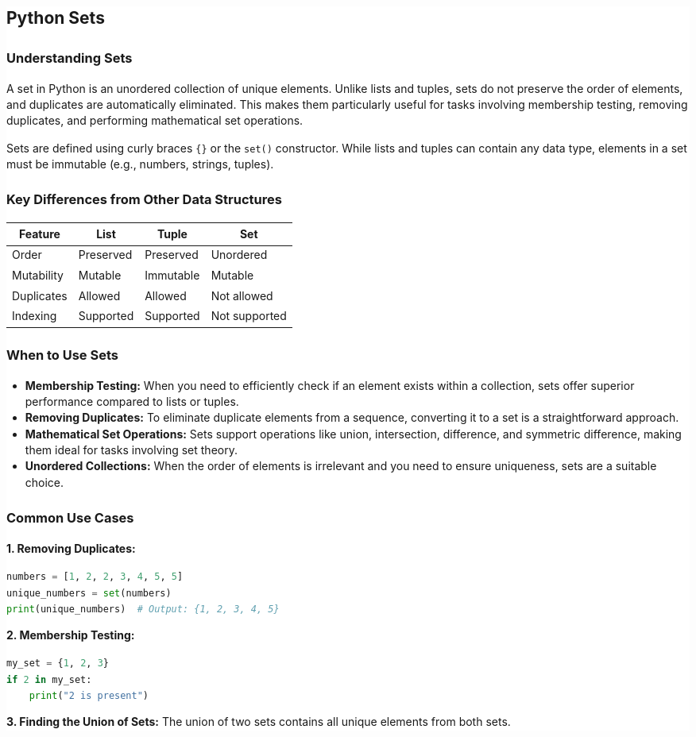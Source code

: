 
## Python Sets

### Understanding Sets

A set in Python is an unordered collection of unique elements. Unlike lists and tuples, sets do not preserve the order of elements, and duplicates are automatically eliminated. This makes them particularly useful for tasks involving membership testing, removing duplicates, and performing mathematical set operations.

Sets are defined using curly braces `{}` or the `set()` constructor. While lists and tuples can contain any data type, elements in a set must be immutable (e.g., numbers, strings, tuples).

### Key Differences from Other Data Structures

| Feature    | List      | Tuple     | Set           |
| ---------- | --------- | --------- | ------------- |
| Order      | Preserved | Preserved | Unordered     |
| Mutability | Mutable   | Immutable | Mutable       |
| Duplicates | Allowed   | Allowed   | Not allowed   |
| Indexing   | Supported | Supported | Not supported |

### When to Use Sets

* **Membership Testing:** When you need to efficiently check if an element exists within a collection, sets offer superior performance compared to lists or tuples.
* **Removing Duplicates:** To eliminate duplicate elements from a sequence, converting it to a set is a straightforward approach.
* **Mathematical Set Operations:** Sets support operations like union, intersection, difference, and symmetric difference, making them ideal for tasks involving set theory.
* **Unordered Collections:** When the order of elements is irrelevant and you need to ensure uniqueness, sets are a suitable choice.

### Common Use Cases

**1. Removing Duplicates:**

```python
numbers = [1, 2, 2, 3, 4, 5, 5]
unique_numbers = set(numbers)
print(unique_numbers)  # Output: {1, 2, 3, 4, 5}
```

**2. Membership Testing:**

```python
my_set = {1, 2, 3}
if 2 in my_set:
    print("2 is present")
```

**3. Finding the Union of Sets:**
The union of two sets contains all unique elements from both sets.
